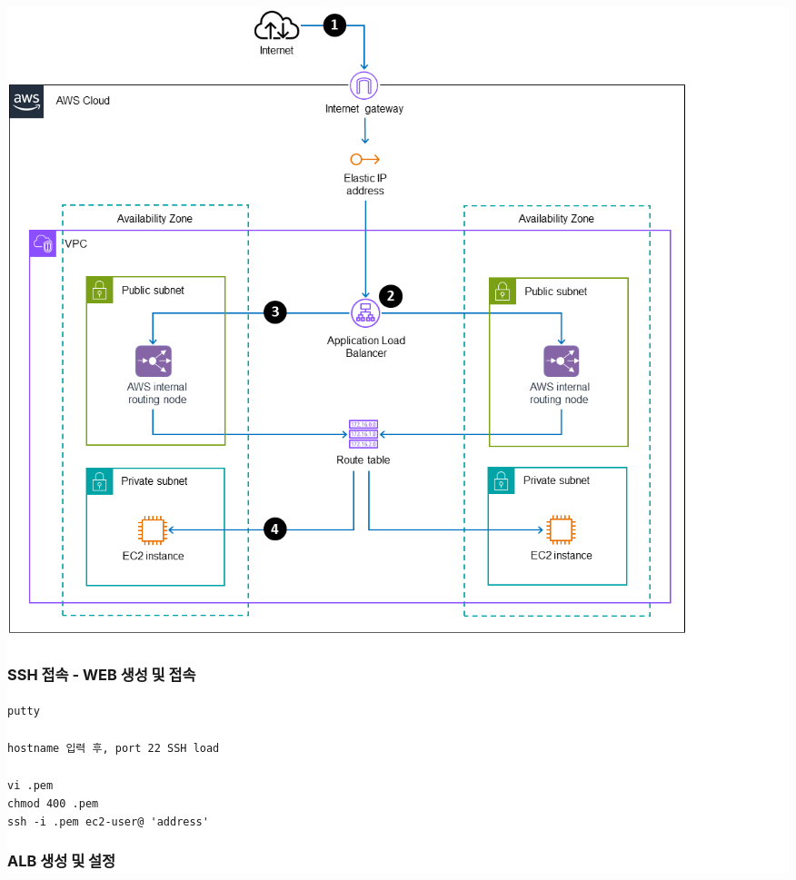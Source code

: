 ![image-20240806202956112](./assets/image-20240806202956112.png)

### SSH 접속 - WEB 생성 및 접속

```
putty

hostname 입력 후, port 22 SSH load

vi .pem
chmod 400 .pem
ssh -i .pem ec2-user@ 'address'
```



### ALB 생성 및 설정
